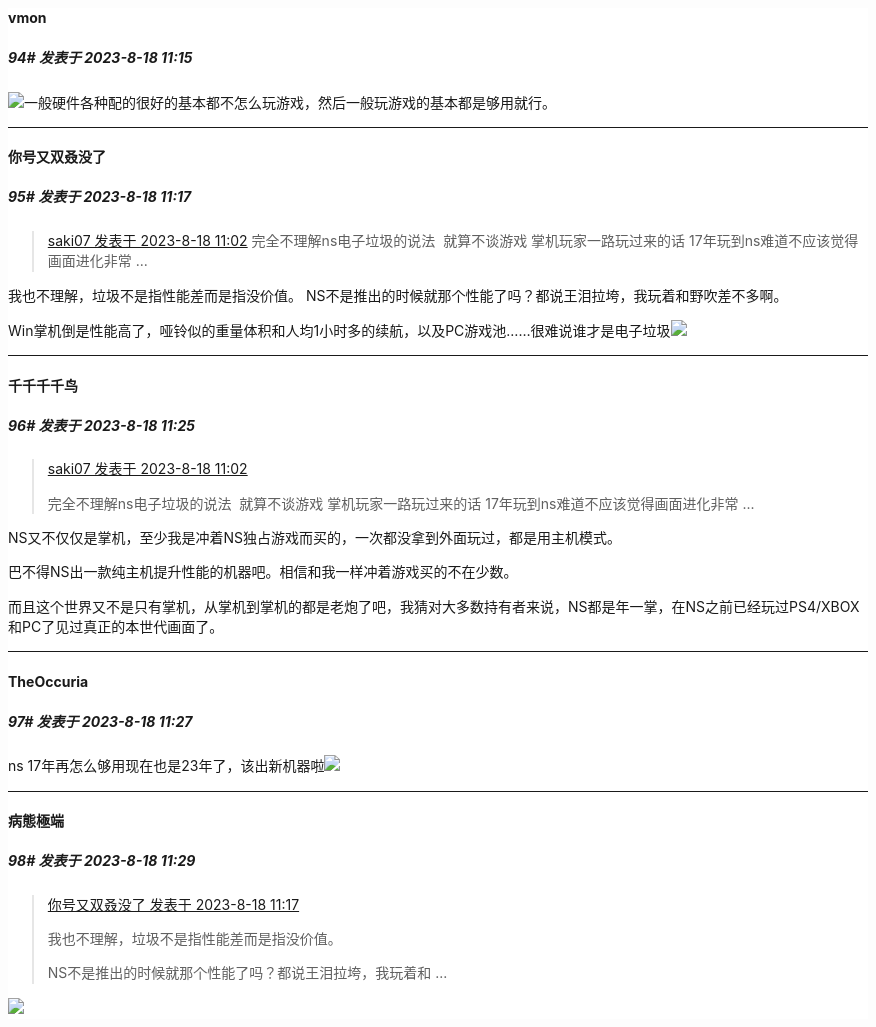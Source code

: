 ####  vmon  
##### 94#       发表于 2023-8-18 11:15

<img src="https://static.saraba1st.com/image/smiley/face2017/067.png" referrerpolicy="no-referrer">一般硬件各种配的很好的基本都不怎么玩游戏，然后一般玩游戏的基本都是够用就行。

*****

####  你号又双叒没了  
##### 95#       发表于 2023-8-18 11:17

<blockquote><a href="httphttps://bbs.saraba1st.com/2b/forum.php?mod=redirect&amp;goto=findpost&amp;pid=62071641&amp;ptid=2148883" target="_blank">saki07 发表于 2023-8-18 11:02</a>
完全不理解ns电子垃圾的说法  就算不谈游戏 掌机玩家一路玩过来的话 17年玩到ns难道不应该觉得画面进化非常 ...</blockquote>
我也不理解，垃圾不是指性能差而是指没价值。
NS不是推出的时候就那个性能了吗？都说王泪拉垮，我玩着和野吹差不多啊。

Win掌机倒是性能高了，哑铃似的重量体积和人均1小时多的续航，以及PC游戏池……很难说谁才是电子垃圾<img src="https://static.saraba1st.com/image/smiley/face2017/002.png" referrerpolicy="no-referrer">


*****

####  千千千千鸟  
##### 96#       发表于 2023-8-18 11:25

<blockquote><a href="httphttps://bbs.saraba1st.com/2b/forum.php?mod=redirect&amp;goto=findpost&amp;pid=62071641&amp;ptid=2148883" target="_blank">saki07 发表于 2023-8-18 11:02</a>

完全不理解ns电子垃圾的说法  就算不谈游戏 掌机玩家一路玩过来的话 17年玩到ns难道不应该觉得画面进化非常 ...</blockquote>
NS又不仅仅是掌机，至少我是冲着NS独占游戏而买的，一次都没拿到外面玩过，都是用主机模式。

巴不得NS出一款纯主机提升性能的机器吧。相信和我一样冲着游戏买的不在少数。

而且这个世界又不是只有掌机，从掌机到掌机的都是老炮了吧，我猜对大多数持有者来说，NS都是年一掌，在NS之前已经玩过PS4/XBOX和PC了见过真正的本世代画面了。

*****

####  TheOccuria  
##### 97#       发表于 2023-8-18 11:27

ns 17年再怎么够用现在也是23年了，该出新机器啦<img src="https://static.saraba1st.com/image/smiley/face2017/067.png" referrerpolicy="no-referrer">

*****

####  病態極端  
##### 98#       发表于 2023-8-18 11:29

<blockquote><a href="httphttps://bbs.saraba1st.com/2b/forum.php?mod=redirect&amp;goto=findpost&amp;pid=62071897&amp;ptid=2148883" target="_blank">你号又双叒没了 发表于 2023-8-18 11:17</a>

我也不理解，垃圾不是指性能差而是指没价值。

NS不是推出的时候就那个性能了吗？都说王泪拉垮，我玩着和 ...</blockquote>
<img src="https://p.sda1.dev/12/7f7bb2958e4065fa5b179dfc33812430/output.gif" referrerpolicy="no-referrer">
